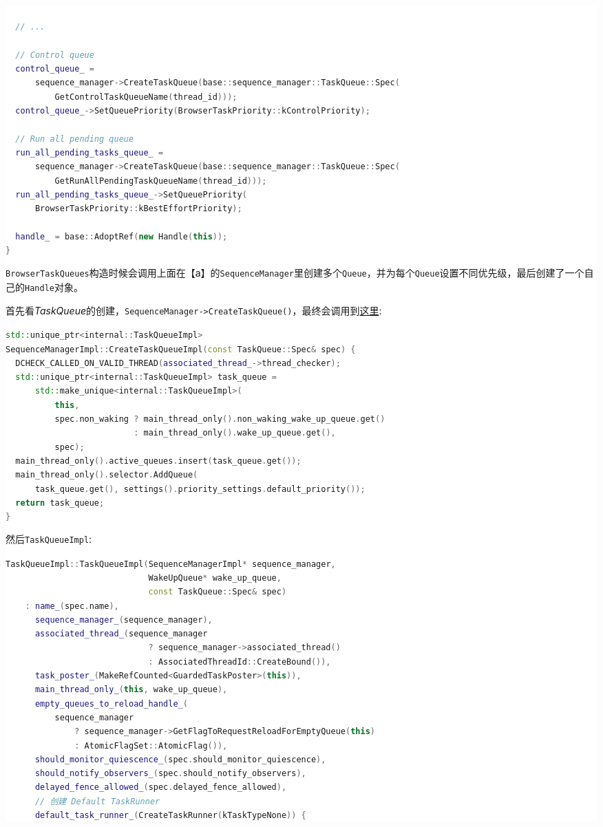 ```c++

  // ...

  // Control queue
  control_queue_ =
      sequence_manager->CreateTaskQueue(base::sequence_manager::TaskQueue::Spec(
          GetControlTaskQueueName(thread_id)));
  control_queue_->SetQueuePriority(BrowserTaskPriority::kControlPriority);

  // Run all pending queue
  run_all_pending_tasks_queue_ =
      sequence_manager->CreateTaskQueue(base::sequence_manager::TaskQueue::Spec(
          GetRunAllPendingTaskQueueName(thread_id)));
  run_all_pending_tasks_queue_->SetQueuePriority(
      BrowserTaskPriority::kBestEffortPriority);

  handle_ = base::AdoptRef(new Handle(this));
}
```

`BrowserTaskQueues`构造时候会调用上面在【a】的`SequenceManager`里创建多个`Queue`，并为每个`Queue`设置不同优先级，最后创建了一个自己的`Handle`对象。

首先看*TaskQueue*的创建，`SequenceManager->CreateTaskQueue()`，最终会调用到[这里](https://source.chromium.org/chromium/chromium/src/+/main:base/task/sequence_manager/sequence_manager_impl.cc;l=402;drc=7172fffc3c545134d5c88af8ab07b04fcb1d628e):

```c++
std::unique_ptr<internal::TaskQueueImpl>
SequenceManagerImpl::CreateTaskQueueImpl(const TaskQueue::Spec& spec) {
  DCHECK_CALLED_ON_VALID_THREAD(associated_thread_->thread_checker);
  std::unique_ptr<internal::TaskQueueImpl> task_queue =
      std::make_unique<internal::TaskQueueImpl>(
          this,
          spec.non_waking ? main_thread_only().non_waking_wake_up_queue.get()
                          : main_thread_only().wake_up_queue.get(),
          spec);
  main_thread_only().active_queues.insert(task_queue.get());
  main_thread_only().selector.AddQueue(
      task_queue.get(), settings().priority_settings.default_priority());
  return task_queue;
}
```

然后`TaskQueueImpl`:

```c++
TaskQueueImpl::TaskQueueImpl(SequenceManagerImpl* sequence_manager,
                             WakeUpQueue* wake_up_queue,
                             const TaskQueue::Spec& spec)
    : name_(spec.name),
      sequence_manager_(sequence_manager),
      associated_thread_(sequence_manager
                             ? sequence_manager->associated_thread()
                             : AssociatedThreadId::CreateBound()),
      task_poster_(MakeRefCounted<GuardedTaskPoster>(this)),
      main_thread_only_(this, wake_up_queue),
      empty_queues_to_reload_handle_(
          sequence_manager
              ? sequence_manager->GetFlagToRequestReloadForEmptyQueue(this)
              : AtomicFlagSet::AtomicFlag()),
      should_monitor_quiescence_(spec.should_monitor_quiescence),
      should_notify_observers_(spec.should_notify_observers),
      delayed_fence_allowed_(spec.delayed_fence_allowed),
      // 创建 Default TaskRunner
      default_task_runner_(CreateTaskRunner(kTaskTypeNone)) {
```